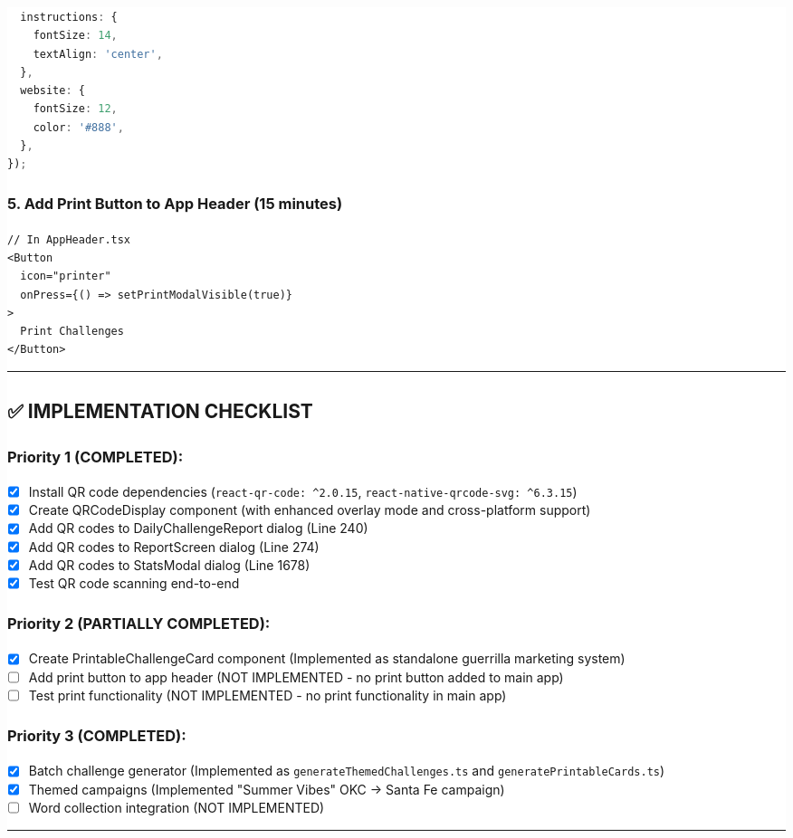 ```typescript
  instructions: {
    fontSize: 14,
    textAlign: 'center',
  },
  website: {
    fontSize: 12,
    color: '#888',
  },
});
```

### 5. Add Print Button to App Header (15 minutes)

```typitten
// In AppHeader.tsx
<Button
  icon="printer"
  onPress={() => setPrintModalVisible(true)}
>
  Print Challenges
</Button>
```

---

## ✅ **IMPLEMENTATION CHECKLIST**

### Priority 1 (COMPLETED):

- [x] Install QR code dependencies (`react-qr-code: ^2.0.15`, `react-native-qrcode-svg: ^6.3.15`)
- [x] Create QRCodeDisplay component (with enhanced overlay mode and cross-platform support)
- [x] Add QR codes to DailyChallengeReport dialog (Line 240)
- [x] Add QR codes to ReportScreen dialog (Line 274)
- [x] Add QR codes to StatsModal dialog (Line 1678)
- [x] Test QR code scanning end-to-end

### Priority 2 (PARTIALLY COMPLETED):

- [x] Create PrintableChallengeCard component (Implemented as standalone guerrilla marketing system)
- [ ] Add print button to app header (NOT IMPLEMENTED - no print button added to main app)
- [ ] Test print functionality (NOT IMPLEMENTED - no print functionality in main app)

### Priority 3 (COMPLETED):

- [x] Batch challenge generator (Implemented as `generateThemedChallenges.ts` and `generatePrintableCards.ts`)
- [x] Themed campaigns (Implemented "Summer Vibes" OKC → Santa Fe campaign)
- [ ] Word collection integration (NOT IMPLEMENTED)

---
